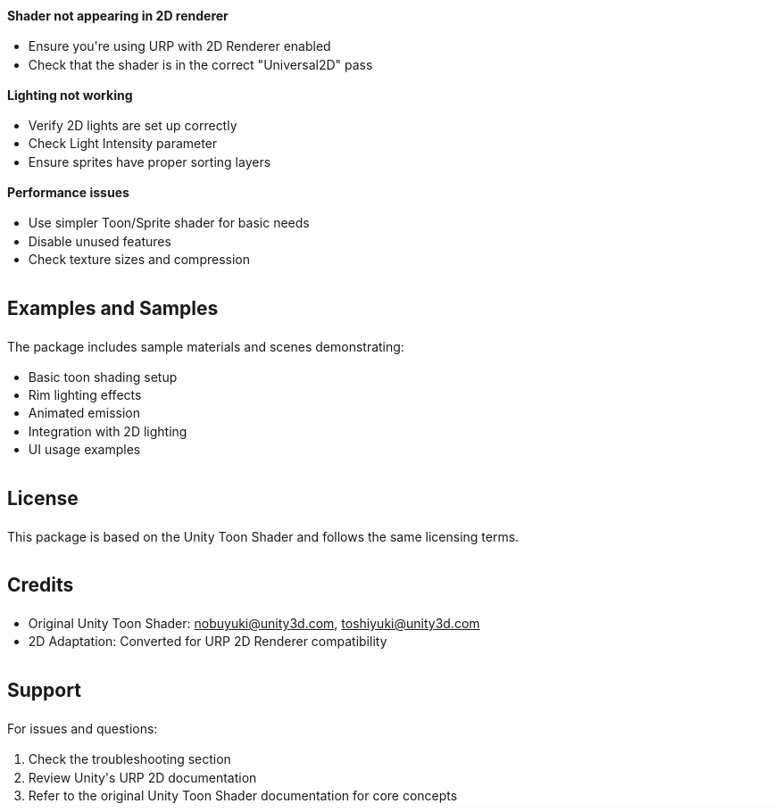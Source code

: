 **Shader not appearing in 2D renderer**
- Ensure you're using URP with 2D Renderer enabled
- Check that the shader is in the correct "Universal2D" pass

**Lighting not working**
- Verify 2D lights are set up correctly
- Check Light Intensity parameter
- Ensure sprites have proper sorting layers

**Performance issues**
- Use simpler Toon/Sprite shader for basic needs
- Disable unused features
- Check texture sizes and compression

## Examples and Samples

The package includes sample materials and scenes demonstrating:
- Basic toon shading setup
- Rim lighting effects
- Animated emission
- Integration with 2D lighting
- UI usage examples

## License

This package is based on the Unity Toon Shader and follows the same licensing terms.

## Credits

- Original Unity Toon Shader: nobuyuki@unity3d.com, toshiyuki@unity3d.com
- 2D Adaptation: Converted for URP 2D Renderer compatibility

## Support

For issues and questions:
1. Check the troubleshooting section
2. Review Unity's URP 2D documentation
3. Refer to the original Unity Toon Shader documentation for core concepts